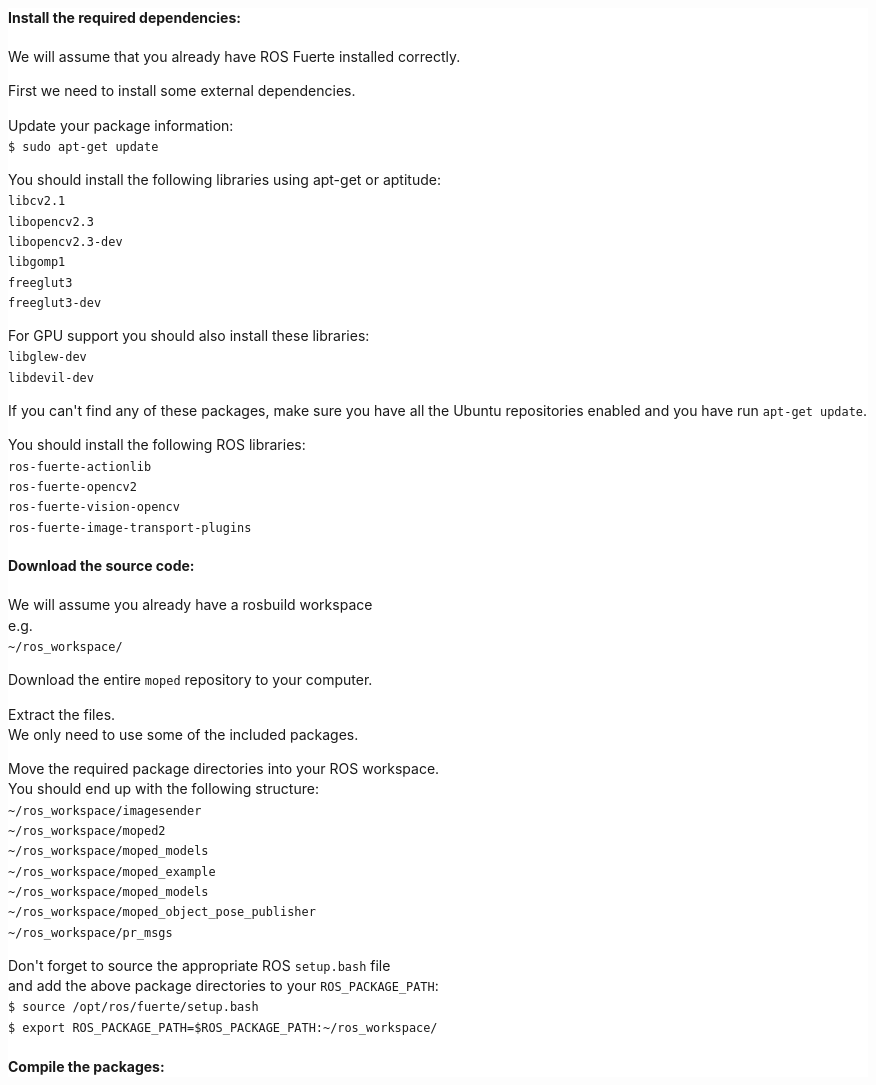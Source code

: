 #### Install the required dependencies:

We will assume that you already have ROS Fuerte installed correctly.

First we need to install some external dependencies.

Update your package information:  
`$ sudo apt-get update`

You should install the following libraries using apt-get or aptitude:  
`libcv2.1`  
`libopencv2.3`  
`libopencv2.3-dev`  
`libgomp1`  
`freeglut3`  
`freeglut3-dev`  

For GPU support you should also install these libraries:  
`libglew-dev`  
`libdevil-dev`  

If you can't find any of these packages, make sure you have all the Ubuntu repositories enabled and you have run `apt-get update`.

You should install the following ROS libraries:  
`ros-fuerte-actionlib`  
`ros-fuerte-opencv2`  
`ros-fuerte-vision-opencv`  
`ros-fuerte-image-transport-plugins`  

#### Download the source code:

We will assume you already have a rosbuild workspace  
e.g.  
`~/ros_workspace/`

Download the entire `moped` repository to your computer.

Extract the files.  
We only need to use some of the included packages.

Move the required package directories into your ROS workspace.   
You should end up with the following structure:   
`~/ros_workspace/imagesender`  
`~/ros_workspace/moped2`  
`~/ros_workspace/moped_models`  
`~/ros_workspace/moped_example`  
`~/ros_workspace/moped_models`  
`~/ros_workspace/moped_object_pose_publisher`  
`~/ros_workspace/pr_msgs`  

Don't forget to source the appropriate ROS `setup.bash` file  
and add the above package directories to your `ROS_PACKAGE_PATH`:  
`$ source /opt/ros/fuerte/setup.bash`  
`$ export ROS_PACKAGE_PATH=$ROS_PACKAGE_PATH:~/ros_workspace/`  

#### Compile the packages:
